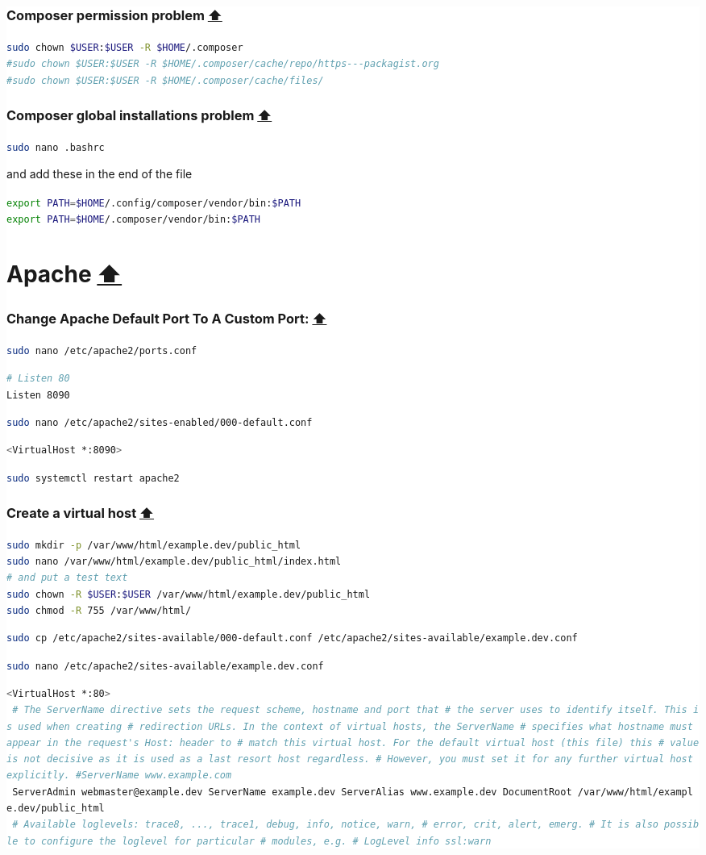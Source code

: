 ### Composer permission problem [:arrow_up:](#index)
```bash
sudo chown $USER:$USER -R $HOME/.composer
#sudo chown $USER:$USER -R $HOME/.composer/cache/repo/https---packagist.org
#sudo chown $USER:$USER -R $HOME/.composer/cache/files/
```

### Composer global installations problem [:arrow_up:](#index)

```bash
sudo nano .bashrc
```
and add these in the end of the file
```bash
export PATH=$HOME/.config/composer/vendor/bin:$PATH
export PATH=$HOME/.composer/vendor/bin:$PATH
```

# Apache [:arrow_up:](#index)
### Change Apache Default Port To A Custom Port: [:arrow_up:](#index)
```bash
sudo nano /etc/apache2/ports.conf
```
```bash
# Listen 80
Listen 8090
```
```bash
sudo nano /etc/apache2/sites-enabled/000-default.conf
```
```bash
<VirtualHost *:8090>
```
```bash
sudo systemctl restart apache2
```
### Create a virtual host [:arrow_up:](#index)
```bash
sudo mkdir -p /var/www/html/example.dev/public_html
sudo nano /var/www/html/example.dev/public_html/index.html
# and put a test text
sudo chown -R $USER:$USER /var/www/html/example.dev/public_html
sudo chmod -R 755 /var/www/html/
```
```bash
sudo cp /etc/apache2/sites-available/000-default.conf /etc/apache2/sites-available/example.dev.conf
```
```bash
sudo nano /etc/apache2/sites-available/example.dev.conf
```
```bash
<VirtualHost *:80>
 # The ServerName directive sets the request scheme, hostname and port that # the server uses to identify itself. This is used when creating # redirection URLs. In the context of virtual hosts, the ServerName # specifies what hostname must appear in the request's Host: header to # match this virtual host. For the default virtual host (this file) this # value is not decisive as it is used as a last resort host regardless. # However, you must set it for any further virtual host explicitly. #ServerName www.example.com
 ServerAdmin webmaster@example.dev ServerName example.dev ServerAlias www.example.dev DocumentRoot /var/www/html/example.dev/public_html
 # Available loglevels: trace8, ..., trace1, debug, info, notice, warn, # error, crit, alert, emerg. # It is also possible to configure the loglevel for particular # modules, e.g. # LogLevel info ssl:warn
```